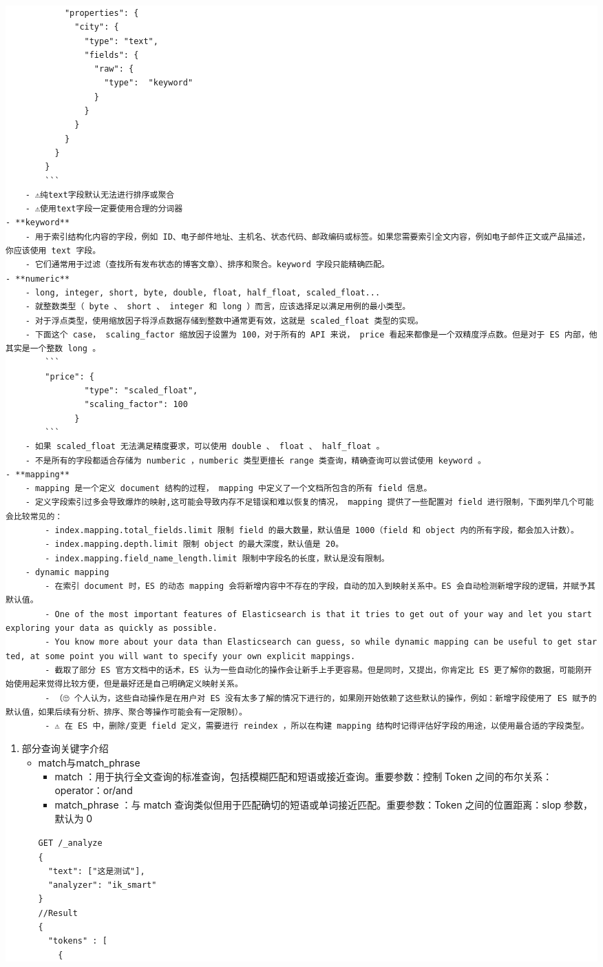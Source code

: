 				"properties": {
				  "city": {
					"type": "text",
					"fields": {
					  "raw": {
						"type":  "keyword"
					  }
					}
				  }
				}
			  }
			}
			```
		- ⚠️纯text字段默认无法进行排序或聚合
		- ⚠️使用text字段一定要使用合理的分词器
	- **keyword**
		- 用于索引结构化内容的字段，例如 ID、电子邮件地址、主机名、状态代码、邮政编码或标签。如果您需要索引全文内容，例如电子邮件正文或产品描述，你应该使用 text 字段。
		- 它们通常用于过滤（查找所有发布状态的博客文章）、排序和聚合。keyword 字段只能精确匹配。
	- **numeric**
		- long, integer, short, byte, double, float, half_float, scaled_float...
		- 就整数类型（ byte 、 short 、 integer 和 long ）而言，应该选择足以满足用例的最小类型。
		- 对于浮点类型，使用缩放因子将浮点数据存储到整数中通常更有效，这就是 scaled_float 类型的实现。
		- 下面这个 case， scaling_factor 缩放因子设置为 100，对于所有的 API 来说， price 看起来都像是一个双精度浮点数。但是对于 ES 内部，他其实是一个整数 long 。
			```
			"price": {
					"type": "scaled_float",
					"scaling_factor": 100
				  }
			```
		- 如果 scaled_float 无法满足精度要求，可以使用 double 、 float 、 half_float 。
		- 不是所有的字段都适合存储为 numberic ，numberic 类型更擅长 range 类查询，精确查询可以尝试使用 keyword 。
	- **mapping**
		- mapping 是一个定义 document 结构的过程， mapping 中定义了一个文档所包含的所有 field 信息。
		- 定义字段索引过多会导致爆炸的映射,这可能会导致内存不足错误和难以恢复的情况， mapping 提供了一些配置对 field 进行限制，下面列举几个可能会比较常见的：
			- index.mapping.total_fields.limit 限制 field 的最大数量，默认值是 1000（field 和 object 内的所有字段，都会加入计数）。
			- index.mapping.depth.limit 限制 object 的最大深度，默认值是 20。
			- index.mapping.field_name_length.limit 限制中字段名的长度，默认是没有限制。
		- dynamic mapping
			- 在索引 document 时，ES 的动态 mapping 会将新增内容中不存在的字段，自动的加入到映射关系中。ES 会自动检测新增字段的逻辑，并赋予其默认值。
			- One of the most important features of Elasticsearch is that it tries to get out of your way and let you start exploring your data as quickly as possible.
			- You know more about your data than Elasticsearch can guess, so while dynamic mapping can be useful to get started, at some point you will want to specify your own explicit mappings.
			- 截取了部分 ES 官方文档中的话术，ES 认为一些自动化的操作会让新手上手更容易。但是同时，又提出，你肯定比 ES 更了解你的数据，可能刚开始使用起来觉得比较方便，但是最好还是自己明确定义映射关系。
			- （🙄️ 个人认为，这些自动操作是在用户对 ES 没有太多了解的情况下进行的，如果刚开始依赖了这些默认的操作，例如：新增字段使用了 ES 赋予的默认值，如果后续有分析、排序、聚合等操作可能会有一定限制）。
			- ⚠️ 在 ES 中，删除/变更 field 定义，需要进行 reindex ，所以在构建 mapping 结构时记得评估好字段的用途，以使用最合适的字段类型。

1. 部分查询关键字介绍
	- match与match_phrase
		- match ：用于执行全文查询的标准查询，包括模糊匹配和短语或接近查询。重要参数：控制 Token 之间的布尔关系：operator：or/and
		- match_phrase ：与 match 查询类似但用于匹配确切的短语或单词接近匹配。重要参数：Token 之间的位置距离：slop 参数，默认为 0
		```
		GET /_analyze
		{
		  "text": ["这是测试"],
		  "analyzer": "ik_smart"
		}
		//Result
		{
		  "tokens" : [
			{